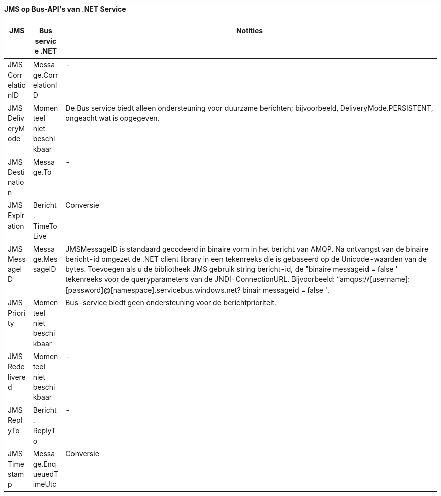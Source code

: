 #### <a name="jms-to-service-bus-net-apis"></a>JMS op Bus-API's van .NET Service

| JMS              | Bus service .NET               | Notities                                                                                                                                                                                                                                                                                                                                                                                                                                                                      |
|------------------|--------------------------------|----------------------------------------------------------------------------------------------------------------------------------------------------------------------------------------------------------------------------------------------------------------------------------------------------------------------------------------------------------------------------------------------------------------------------------------------------------------------------|
| JMSCorrelationID | Message.CorrelationID          | -                                                                                                                                                                                                                                                                                                                                                                                                                                                                            |
| JMSDeliveryMode  | Momenteel niet beschikbaar        | De Bus service biedt alleen ondersteuning voor duurzame berichten; bijvoorbeeld, DeliveryMode.PERSISTENT, ongeacht wat is opgegeven.                                                                                                                                                                                                                                                                                                                                                         |
| JMSDestination   | Message.To                     | -                                                                                                                                                                                                                                                                                                                                                                                                                                                                            |
| JMSExpiration    | Bericht. TimeToLive            | Conversie                                                                                                                                                                                                                                                                                                                                                                                                                                                                 |
| JMSMessageID     | Message.MessageID              | JMSMessageID is standaard gecodeerd in binaire vorm in het bericht van AMQP. Na ontvangst van de binaire bericht-id omgezet de .NET client library in een tekenreeks die is gebaseerd op de Unicode-waarden van de bytes. Toevoegen als u de bibliotheek JMS gebruik string bericht-id, de "binaire messageid = false ' tekenreeks voor de queryparameters van de JNDI-ConnectionURL. Bijvoorbeeld: “amqps://[username]:[password]@[namespace].servicebus.windows.net? binair messageid = false '. |
| JMSPriority      | Momenteel niet beschikbaar        | Bus-service biedt geen ondersteuning voor de berichtprioriteit.                                                                                                                                                                                                                                                                                                                                                                                                                             |
| JMSRedelivered   | Momenteel niet beschikbaar        | -                                                                                                                                                                                                                                                                                                                                                                                                                                                                            |
| JMSReplyTo       | Bericht. ReplyTo               | -                                                                                                                                                                                                                                                                                                                                                                                                                                                                           |
| JMSTimestamp     | Message.EnqueuedTimeUtc        | Conversie                                                                                                                                                                                                                                                                                                                                                                                                                                                                 |

[AMQP in Bus Service voor Windows Server]: https://msdn.microsoft.com/library/dn574799.aspx
[BrokeredMessage]: https://msdn.microsoft.com/library/azure/microsoft.servicebus.messaging.brokeredmessage.aspx
[Overzicht Service Bus AMQP]: service-bus-amqp-overview.md
[Azure portal]: https://portal.azure.com